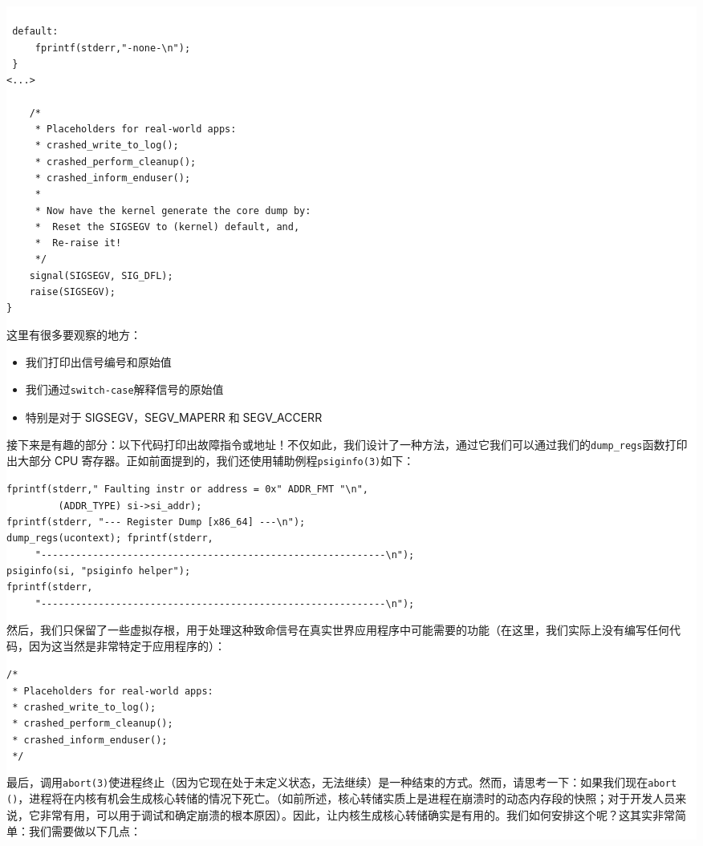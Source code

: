 ```

 default:
     fprintf(stderr,"-none-\n");
 }
<...>

    /* 
     * Placeholders for real-world apps:
     * crashed_write_to_log();
     * crashed_perform_cleanup();
     * crashed_inform_enduser();
     *
     * Now have the kernel generate the core dump by:
     *  Reset the SIGSEGV to (kernel) default, and,
     *  Re-raise it!
     */
    signal(SIGSEGV, SIG_DFL);
    raise(SIGSEGV);
}
```

这里有很多要观察的地方：

+   我们打印出信号编号和原始值

+   我们通过`switch-case`解释信号的原始值

+   特别是对于 SIGSEGV，SEGV_MAPERR 和 SEGV_ACCERR

接下来是有趣的部分：以下代码打印出故障指令或地址！不仅如此，我们设计了一种方法，通过它我们可以通过我们的`dump_regs`函数打印出大部分 CPU 寄存器。正如前面提到的，我们还使用辅助例程`psiginfo(3)`如下：

```
fprintf(stderr," Faulting instr or address = 0x" ADDR_FMT "\n",
         (ADDR_TYPE) si->si_addr);
fprintf(stderr, "--- Register Dump [x86_64] ---\n");
dump_regs(ucontext); fprintf(stderr,
     "------------------------------------------------------------\n");
psiginfo(si, "psiginfo helper");
fprintf(stderr,
     "------------------------------------------------------------\n");
```

然后，我们只保留了一些虚拟存根，用于处理这种致命信号在真实世界应用程序中可能需要的功能（在这里，我们实际上没有编写任何代码，因为这当然是非常特定于应用程序的）：

```
/* 
 * Placeholders for real-world apps:
 * crashed_write_to_log();
 * crashed_perform_cleanup();
 * crashed_inform_enduser();
 */
```

最后，调用`abort(3)`使进程终止（因为它现在处于未定义状态，无法继续）是一种结束的方式。然而，请思考一下：如果我们现在`abort()`，进程将在内核有机会生成核心转储的情况下死亡。（如前所述，核心转储实质上是进程在崩溃时的动态内存段的快照；对于开发人员来说，它非常有用，可以用于调试和确定崩溃的根本原因）。因此，让内核生成核心转储确实是有用的。我们如何安排这个呢？这其实非常简单：我们需要做以下几点：
